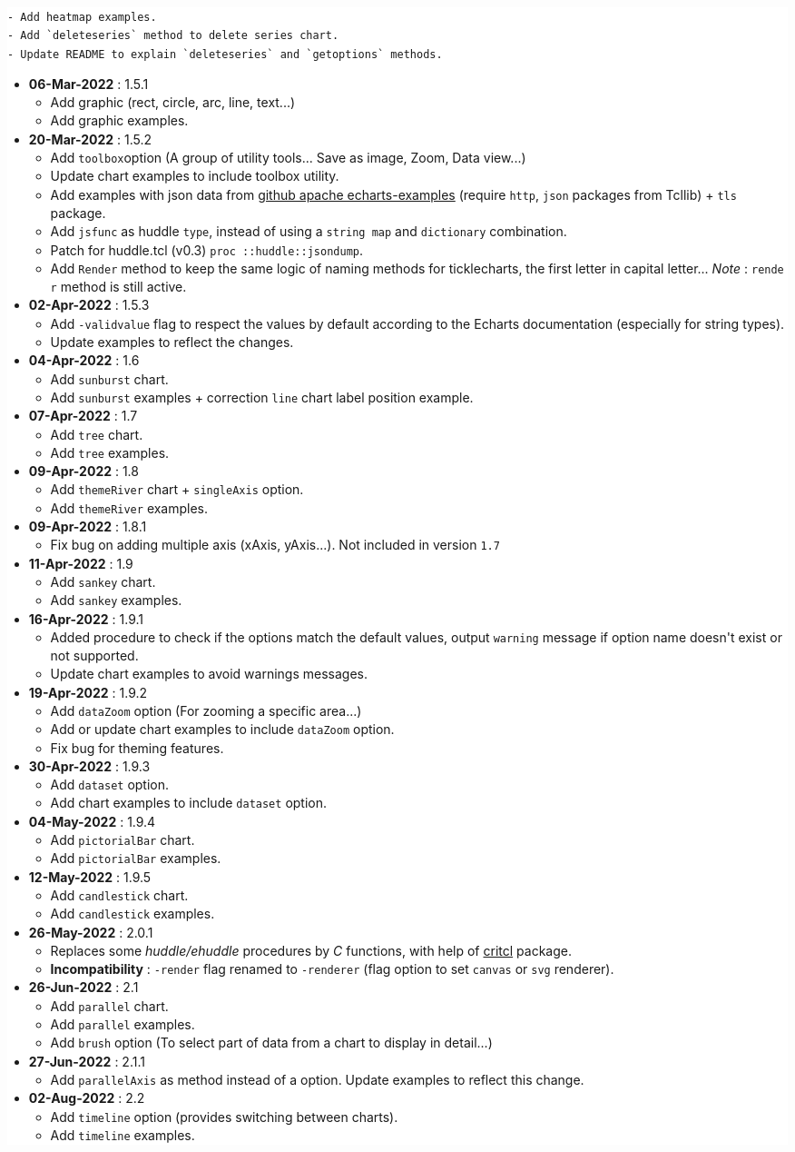    - Add heatmap examples.
    - Add `deleteseries` method to delete series chart.
    - Update README to explain `deleteseries` and `getoptions` methods.
*  **06-Mar-2022** : 1.5.1
    - Add graphic (rect, circle, arc, line, text...)
    - Add graphic examples.
*  **20-Mar-2022** : 1.5.2
    - Add `toolbox`option (A group of utility tools... Save as image, Zoom, Data view...)
    - Update chart examples to include toolbox utility.
    - Add examples with json data from [github apache echarts-examples](https://github.com/apache/echarts-examples) (require `http`, `json` packages from Tcllib) + `tls` package.
    - Add `jsfunc` as huddle `type`, instead of using a `string map` and `dictionary` combination.
    - Patch for huddle.tcl (v0.3) `proc ::huddle::jsondump`.
    - Add `Render` method to keep the same logic of naming methods for ticklecharts,
    the first letter in capital letter... _Note_ : `render` method is still active.
*  **02-Apr-2022** : 1.5.3
    - Add `-validvalue` flag to respect the values by default according to the Echarts documentation (especially for string types).
    - Update examples to reflect the changes.
*  **04-Apr-2022** : 1.6
    - Add `sunburst` chart.
    - Add `sunburst` examples + correction `line` chart label position example.
*  **07-Apr-2022** : 1.7
    - Add `tree` chart.
    - Add `tree` examples.
*  **09-Apr-2022** : 1.8
    - Add `themeRiver` chart + `singleAxis` option.
    - Add `themeRiver` examples.
*  **09-Apr-2022** : 1.8.1
    - Fix bug on adding multiple axis (xAxis, yAxis...). Not included in version `1.7`
*  **11-Apr-2022** : 1.9
    - Add `sankey` chart.
    - Add `sankey` examples.
*  **16-Apr-2022** : 1.9.1
    - Added procedure to check if the options match the default values, output `warning` message if option name doesn't exist or not supported.
    - Update chart examples to avoid warnings messages.
*  **19-Apr-2022** : 1.9.2
    - Add `dataZoom` option (For zooming a specific area...)
    - Add or update chart examples to include `dataZoom` option.
    - Fix bug for theming features.
*  **30-Apr-2022** : 1.9.3
    - Add `dataset` option.
    - Add chart examples to include `dataset` option.
*  **04-May-2022** : 1.9.4
    - Add `pictorialBar` chart.
    - Add `pictorialBar` examples.
*  **12-May-2022** : 1.9.5
    - Add `candlestick` chart.
    - Add `candlestick` examples.
*  **26-May-2022** : 2.0.1
    - Replaces some _huddle/ehuddle_ procedures by _C_ functions, with help of [critcl](https://andreas-kupries.github.io/critcl/) package.
    - **Incompatibility** : `-render` flag renamed to `-renderer` (flag option to set `canvas` or `svg` renderer).
*  **26-Jun-2022** : 2.1
    - Add `parallel` chart.
    - Add `parallel` examples.
    - Add `brush` option (To select part of data from a chart to display in detail...)
*  **27-Jun-2022** : 2.1.1
    - Add `parallelAxis` as method instead of a option. Update examples to reflect this change.
*  **02-Aug-2022** : 2.2
    - Add `timeline` option (provides switching between charts).
    - Add `timeline` examples.